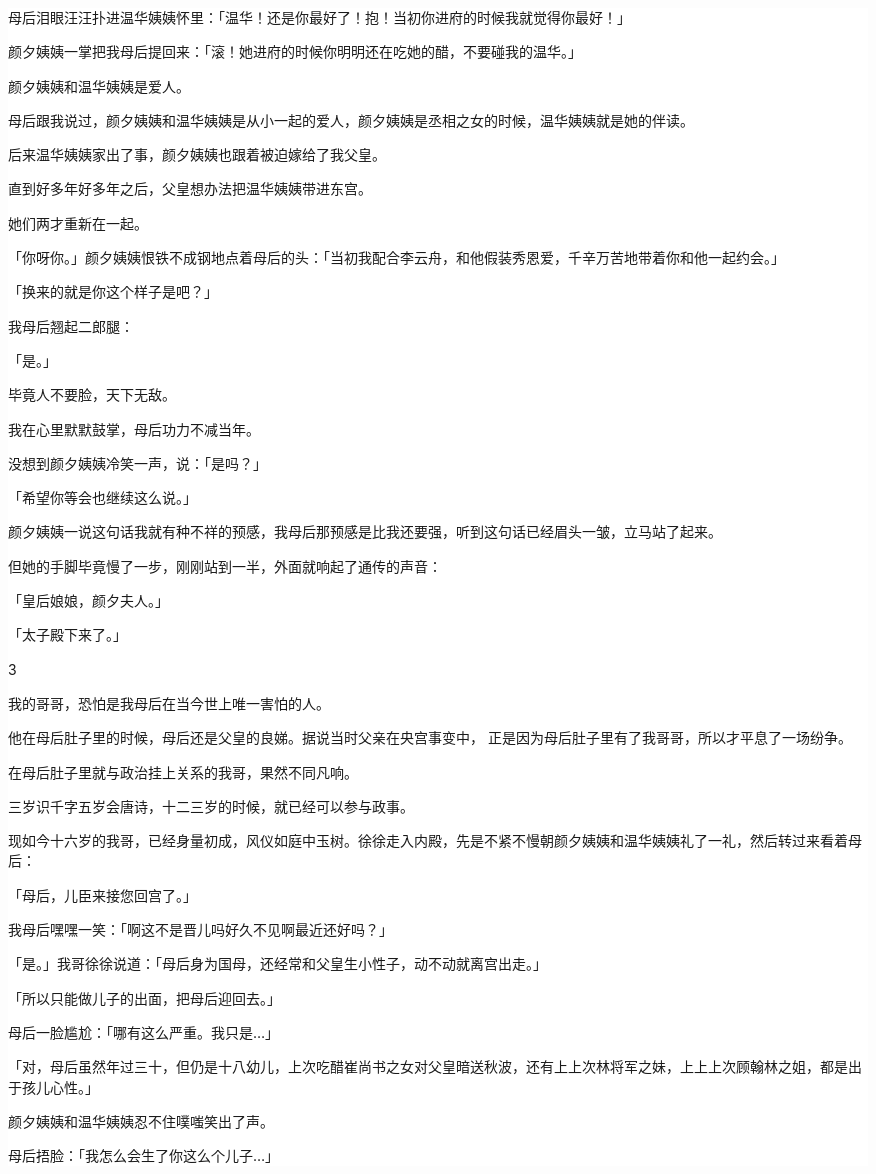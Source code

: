 母后泪眼汪汪扑进温华姨姨怀里：「温华！还是你最好了！抱！当初你进府的时候我就觉得你最好！」

颜夕姨姨一掌把我母后提回来：「滚！她进府的时候你明明还在吃她的醋，不要碰我的温华。」

颜夕姨姨和温华姨姨是爱人。

母后跟我说过，颜夕姨姨和温华姨姨是从小一起的爱人，颜夕姨姨是丞相之女的时候，温华姨姨就是她的伴读。

后来温华姨姨家出了事，颜夕姨姨也跟着被迫嫁给了我父皇。

直到好多年好多年之后，父皇想办法把温华姨姨带进东宫。

她们两才重新在一起。

「你呀你。」颜夕姨姨恨铁不成钢地点着母后的头：「当初我配合李云舟，和他假装秀恩爱，千辛万苦地带着你和他一起约会。」

「换来的就是你这个样子是吧？」

我母后翘起二郎腿：

「是。」

毕竟人不要脸，天下无敌。

我在心里默默鼓掌，母后功力不减当年。

没想到颜夕姨姨冷笑一声，说：「是吗？」

「希望你等会也继续这么说。」

颜夕姨姨一说这句话我就有种不祥的预感，我母后那预感是比我还要强，听到这句话已经眉头一皱，立马站了起来。

但她的手脚毕竟慢了一步，刚刚站到一半，外面就响起了通传的声音：

「皇后娘娘，颜夕夫人。」

「太子殿下来了。」

3

我的哥哥，恐怕是我母后在当今世上唯一害怕的人。

他在母后肚子里的时候，母后还是父皇的良娣。据说当时父亲在央宫事变中， 正是因为母后肚子里有了我哥哥，所以才平息了一场纷争。

在母后肚子里就与政治挂上关系的我哥，果然不同凡响。

三岁识千字五岁会唐诗，十二三岁的时候，就已经可以参与政事。

现如今十六岁的我哥，已经身量初成，风仪如庭中玉树。徐徐走入内殿，先是不紧不慢朝颜夕姨姨和温华姨姨礼了一礼，然后转过来看着母后：

「母后，儿臣来接您回宫了。」

我母后嘿嘿一笑：「啊这不是晋儿吗好久不见啊最近还好吗？」

「是。」我哥徐徐说道：「母后身为国母，还经常和父皇生小性子，动不动就离宫出走。」

「所以只能做儿子的出面，把母后迎回去。」

母后一脸尴尬：「哪有这么严重。我只是…」

「对，母后虽然年过三十，但仍是十八幼儿，上次吃醋崔尚书之女对父皇暗送秋波，还有上上次林将军之妹，上上上次顾翰林之姐，都是出于孩儿心性。」

颜夕姨姨和温华姨姨忍不住噗嗤笑出了声。

母后捂脸：「我怎么会生了你这么个儿子…」
